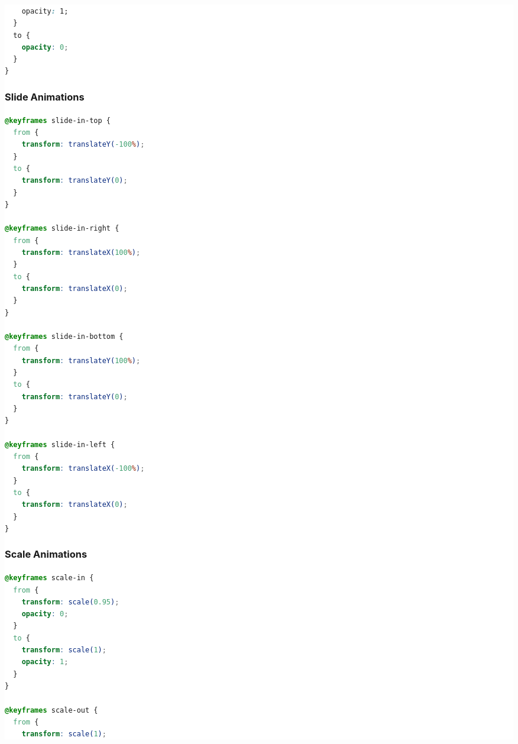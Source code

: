 ```css
    opacity: 1;
  }
  to {
    opacity: 0;
  }
}
```

### Slide Animations
```css
@keyframes slide-in-top {
  from {
    transform: translateY(-100%);
  }
  to {
    transform: translateY(0);
  }
}

@keyframes slide-in-right {
  from {
    transform: translateX(100%);
  }
  to {
    transform: translateX(0);
  }
}

@keyframes slide-in-bottom {
  from {
    transform: translateY(100%);
  }
  to {
    transform: translateY(0);
  }
}

@keyframes slide-in-left {
  from {
    transform: translateX(-100%);
  }
  to {
    transform: translateX(0);
  }
}
```

### Scale Animations
```css
@keyframes scale-in {
  from {
    transform: scale(0.95);
    opacity: 0;
  }
  to {
    transform: scale(1);
    opacity: 1;
  }
}

@keyframes scale-out {
  from {
    transform: scale(1);
```